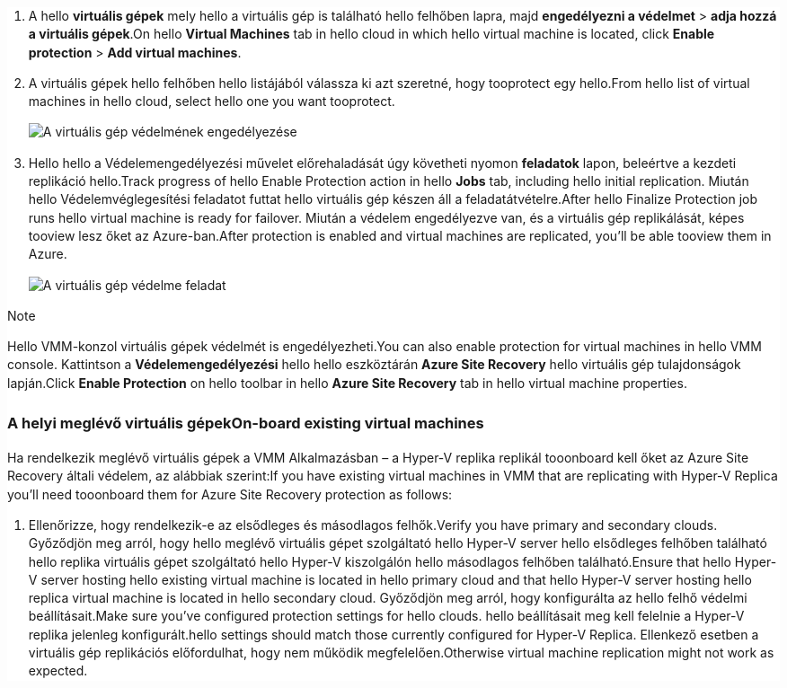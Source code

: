 1. <span data-ttu-id="28c2e-348">A hello **virtuális gépek** mely hello a virtuális gép is található hello felhőben lapra, majd **engedélyezni a védelmet** > **adja hozzá a virtuális gépek**.</span><span class="sxs-lookup"><span data-stu-id="28c2e-348">On hello **Virtual Machines** tab in hello cloud in which hello virtual machine is located, click **Enable protection** > **Add virtual machines**.</span></span>
2. <span data-ttu-id="28c2e-349">A virtuális gépek hello felhőben hello listájából válassza ki azt szeretné, hogy tooprotect egy hello.</span><span class="sxs-lookup"><span data-stu-id="28c2e-349">From hello list of virtual machines in hello cloud, select hello one you want tooprotect.</span></span>

    ![A virtuális gép védelmének engedélyezése](./media/site-recovery-vmm-to-vmm-classic/enable-protection.png)
3. <span data-ttu-id="28c2e-351">Hello hello a Védelemengedélyezési művelet előrehaladását úgy követheti nyomon **feladatok** lapon, beleértve a kezdeti replikáció hello.</span><span class="sxs-lookup"><span data-stu-id="28c2e-351">Track progress of hello Enable Protection action in hello **Jobs** tab, including hello initial replication.</span></span> <span data-ttu-id="28c2e-352">Miután hello Védelemvéglegesítési feladatot futtat hello virtuális gép készen áll a feladatátvételre.</span><span class="sxs-lookup"><span data-stu-id="28c2e-352">After hello Finalize Protection job runs hello virtual machine is ready for failover.</span></span> <span data-ttu-id="28c2e-353">Miután a védelem engedélyezve van, és a virtuális gép replikálását, képes tooview lesz őket az Azure-ban.</span><span class="sxs-lookup"><span data-stu-id="28c2e-353">After protection is enabled and virtual machines are replicated, you’ll be able tooview them in Azure.</span></span>

    ![A virtuális gép védelme feladat](./media/site-recovery-vmm-to-vmm-classic/vm-jobs.png)

> [!NOTE]
> <span data-ttu-id="28c2e-355">Hello VMM-konzol virtuális gépek védelmét is engedélyezheti.</span><span class="sxs-lookup"><span data-stu-id="28c2e-355">You can also enable protection for virtual machines in hello VMM console.</span></span> <span data-ttu-id="28c2e-356">Kattintson a **Védelemengedélyezési** hello hello eszköztárán **Azure Site Recovery** hello virtuális gép tulajdonságok lapján.</span><span class="sxs-lookup"><span data-stu-id="28c2e-356">Click **Enable Protection** on hello toolbar in hello **Azure Site Recovery** tab in hello virtual machine properties.</span></span>
>
>

### <a name="on-board-existing-virtual-machines"></a><span data-ttu-id="28c2e-357">A helyi meglévő virtuális gépek</span><span class="sxs-lookup"><span data-stu-id="28c2e-357">On-board existing virtual machines</span></span>
<span data-ttu-id="28c2e-358">Ha rendelkezik meglévő virtuális gépek a VMM Alkalmazásban – a Hyper-V replika replikál tooonboard kell őket az Azure Site Recovery általi védelem, az alábbiak szerint:</span><span class="sxs-lookup"><span data-stu-id="28c2e-358">If you have existing virtual machines in VMM that are replicating with Hyper-V Replica you’ll need tooonboard them for Azure Site Recovery protection as follows:</span></span>

1. <span data-ttu-id="28c2e-359">Ellenőrizze, hogy rendelkezik-e az elsődleges és másodlagos felhők.</span><span class="sxs-lookup"><span data-stu-id="28c2e-359">Verify you have primary and secondary clouds.</span></span> <span data-ttu-id="28c2e-360">Győződjön meg arról, hogy hello meglévő virtuális gépet szolgáltató hello Hyper-V server hello elsődleges felhőben található hello replika virtuális gépet szolgáltató hello Hyper-V kiszolgálón hello másodlagos felhőben található.</span><span class="sxs-lookup"><span data-stu-id="28c2e-360">Ensure that hello Hyper-V server hosting hello existing virtual machine is located in hello primary cloud and that hello Hyper-V server hosting hello replica virtual machine is located in hello secondary cloud.</span></span> <span data-ttu-id="28c2e-361">Győződjön meg arról, hogy konfigurálta az hello felhő védelmi beállításait.</span><span class="sxs-lookup"><span data-stu-id="28c2e-361">Make sure you’ve configured protection settings for hello clouds.</span></span> <span data-ttu-id="28c2e-362">hello beállításait meg kell felelnie a Hyper-V replika jelenleg konfigurált.</span><span class="sxs-lookup"><span data-stu-id="28c2e-362">hello settings should match those currently configured for Hyper-V Replica.</span></span> <span data-ttu-id="28c2e-363">Ellenkező esetben a virtuális gép replikációs előfordulhat, hogy nem működik megfelelően.</span><span class="sxs-lookup"><span data-stu-id="28c2e-363">Otherwise virtual machine replication might not work as expected.</span></span>